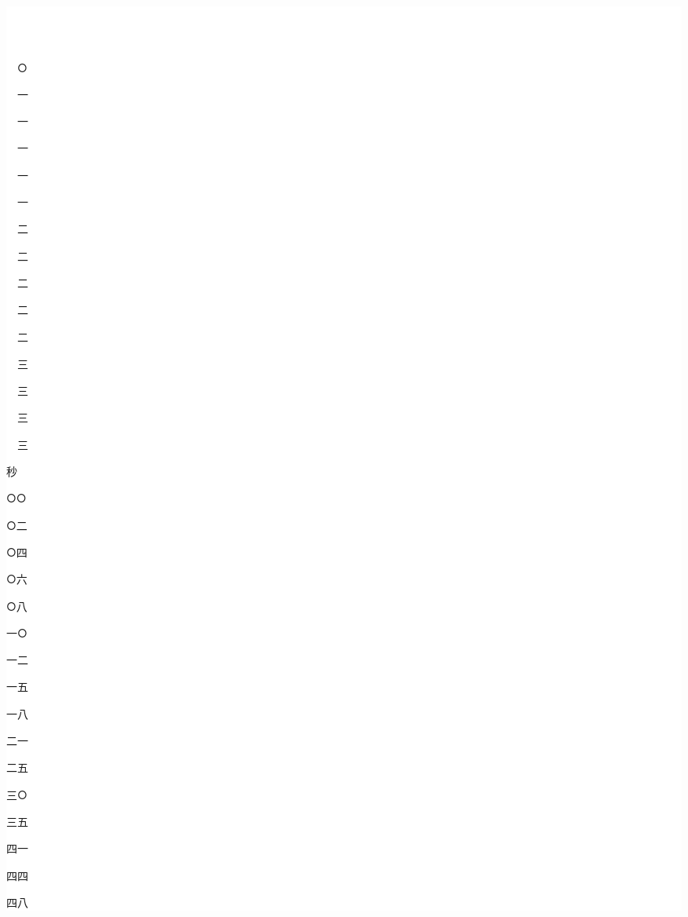 　

　

　○

　一

　一

　一

　一

　一

　二

　二

　二

　二

　二

　三

　三

　三

　三

秒

○○

○二

○四

○六

○八

一○

一二

一五

一八

二一

二五

三○

三五

四一

四四

四八
